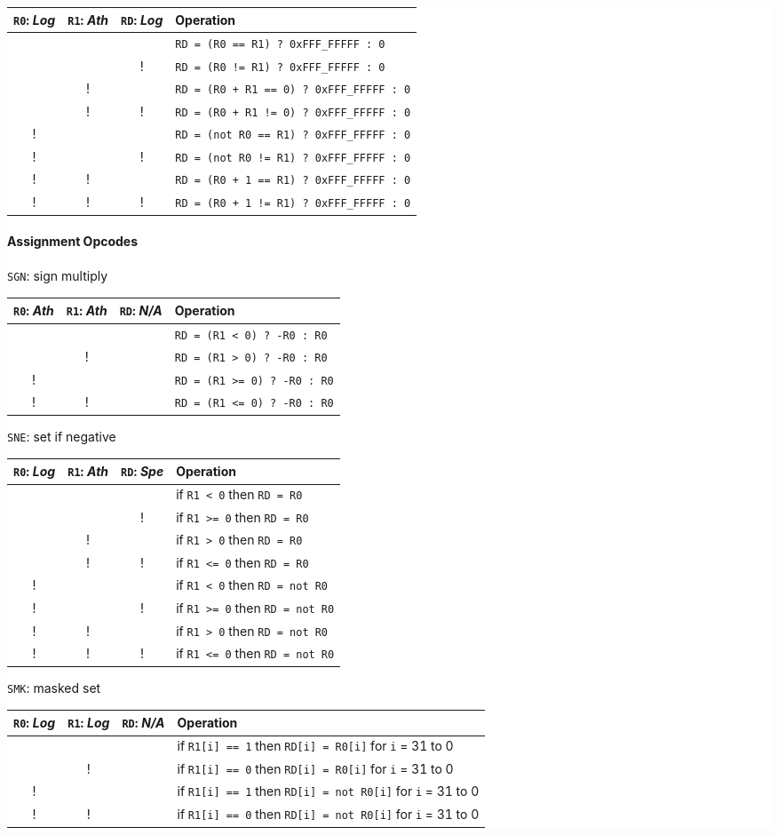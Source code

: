 | `R0`: *Log* | `R1`: *Ath* | `RD`: *Log* | Operation
|:-----------:|:-----------:|:-----------:|:---------
|             |             |             | `RD = (R0 == R1) ? 0xFFF_FFFFF : 0`
|             |             |      !      | `RD = (R0 != R1) ? 0xFFF_FFFFF : 0`
|             |      !      |             | `RD = (R0 + R1 == 0) ? 0xFFF_FFFFF : 0`
|             |      !      |      !      | `RD = (R0 + R1 != 0) ? 0xFFF_FFFFF : 0`
|      !      |             |             | `RD = (not R0 == R1) ? 0xFFF_FFFFF : 0`
|      !      |             |      !      | `RD = (not R0 != R1) ? 0xFFF_FFFFF : 0`
|      !      |      !      |             | `RD = (R0 + 1 == R1) ? 0xFFF_FFFFF : 0`
|      !      |      !      |      !      | `RD = (R0 + 1 != R1) ? 0xFFF_FFFFF : 0`

#### Assignment Opcodes

`SGN`: sign multiply

| `R0`: *Ath* | `R1`: *Ath* | `RD`: *N/A* | Operation
|:-----------:|:-----------:|:-----------:|:---------
|             |             |             | `RD = (R1 < 0) ? -R0 : R0`
|             |      !      |             | `RD = (R1 > 0) ? -R0 : R0`
|      !      |             |             | `RD = (R1 >= 0) ? -R0 : R0`
|      !      |      !      |             | `RD = (R1 <= 0) ? -R0 : R0`

`SNE`: set if negative

| `R0`: *Log* | `R1`: *Ath* | `RD`: *Spe* | Operation
|:-----------:|:-----------:|:-----------:|:---------
|             |             |             | if `R1 < 0` then `RD = R0`
|             |             |      !      | if `R1 >= 0` then `RD = R0`
|             |      !      |             | if `R1 > 0` then `RD = R0`
|             |      !      |      !      | if `R1 <= 0` then `RD = R0`
|      !      |             |             | if `R1 < 0` then `RD = not R0`
|      !      |             |      !      | if `R1 >= 0` then `RD = not R0`
|      !      |      !      |             | if `R1 > 0` then `RD = not R0`
|      !      |      !      |      !      | if `R1 <= 0` then `RD = not R0`

`SMK`: masked set

| `R0`: *Log* | `R1`: *Log* | `RD`: *N/A* | Operation
|:-----------:|:-----------:|:-----------:|:---------
|             |             |             | if `R1[i] == 1` then `RD[i] = R0[i]` for `i` = 31 to 0
|             |      !      |             | if `R1[i] == 0` then `RD[i] = R0[i]` for `i` = 31 to 0
|      !      |             |             | if `R1[i] == 1` then `RD[i] = not R0[i]` for `i` = 31 to 0
|      !      |      !      |             | if `R1[i] == 0` then `RD[i] = not R0[i]` for `i` = 31 to 0
